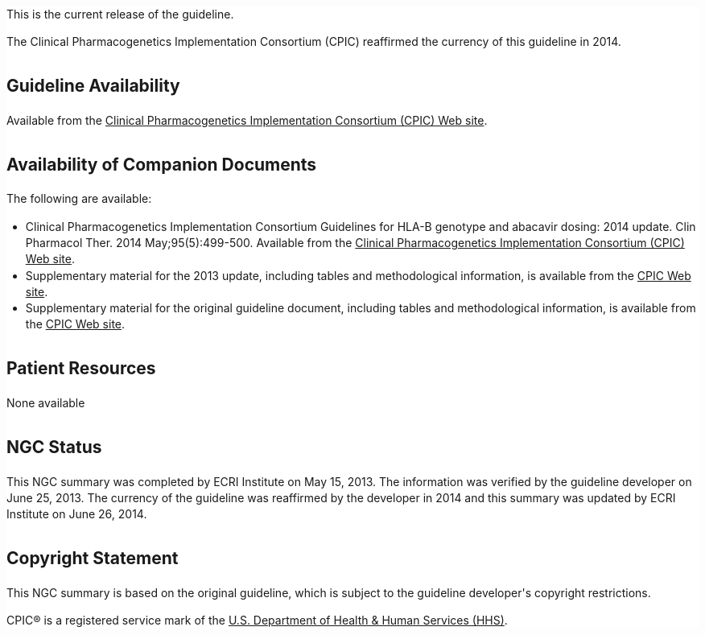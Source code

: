 

This is the current release of the guideline.

The Clinical Pharmacogenetics Implementation Consortium (CPIC) reaffirmed the currency of this guideline in 2014.

## Guideline Availability



Available from the [Clinical Pharmacogenetics Implementation Consortium (CPIC) Web site](https://cpicpgx.org/guidelines/guideline-for-abacavir-and-hla-b/ "Clinical Pharmacogenetics Implementation Consortium \(CPIC\) Web site").

## Availability of Companion Documents



The following are available:

  * Clinical Pharmacogenetics Implementation Consortium Guidelines for HLA-B genotype and abacavir dosing: 2014 update. Clin Pharmacol Ther. 2014 May;95(5):499-500. Available from the [Clinical Pharmacogenetics Implementation Consortium (CPIC) Web site](https://cpicpgx.org/guidelines/guideline-for-abacavir-and-hla-b/ "Clinical Pharmacogenetics Implementation Consortium \(CPIC\) Web site"). 
  * Supplementary material for the 2013 update, including tables and methodological information, is available from the [CPIC Web site](https://cpicpgx.org/guidelines/guideline-for-abacavir-and-hla-b/ "CPIC Web site"). 
  * Supplementary material for the original guideline document, including tables and methodological information, is available from the [CPIC Web site](https://cpicpgx.org/guidelines/guideline-for-abacavir-and-hla-b/ "CPIC Web site"). 



## Patient Resources



None available

## NGC Status



This NGC summary was completed by ECRI Institute on May 15, 2013. The information was verified by the guideline developer on June 25, 2013. The currency of the guideline was reaffirmed by the developer in 2014 and this summary was updated by ECRI Institute on June 26, 2014.

## Copyright Statement



This NGC summary is based on the original guideline, which is subject to the guideline developer's copyright restrictions.

CPIC® is a registered service mark of the [U.S. Department of Health & Human Services (HHS)](http://www.hhs.gov/ "DHHS Web site").

